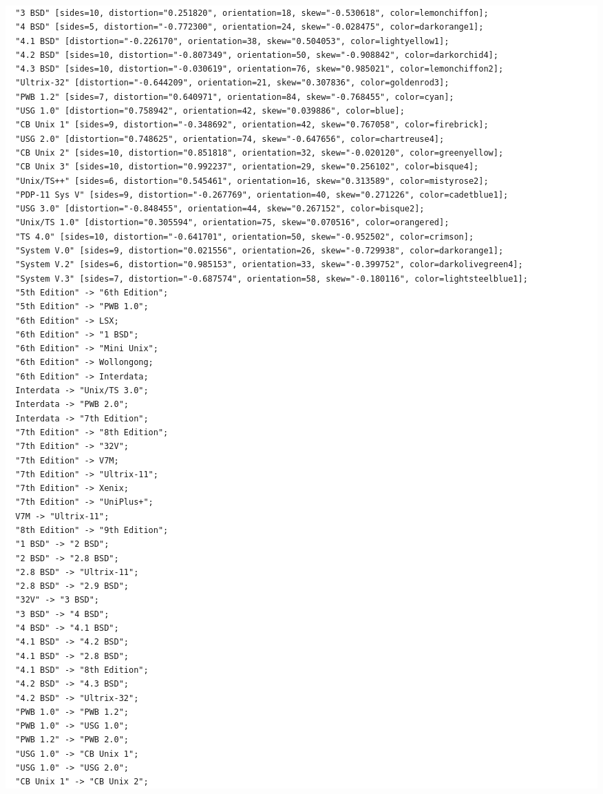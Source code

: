 ````text
  "3 BSD" [sides=10, distortion="0.251820", orientation=18, skew="-0.530618", color=lemonchiffon];
  "4 BSD" [sides=5, distortion="-0.772300", orientation=24, skew="-0.028475", color=darkorange1];
  "4.1 BSD" [distortion="-0.226170", orientation=38, skew="0.504053", color=lightyellow1];
  "4.2 BSD" [sides=10, distortion="-0.807349", orientation=50, skew="-0.908842", color=darkorchid4];
  "4.3 BSD" [sides=10, distortion="-0.030619", orientation=76, skew="0.985021", color=lemonchiffon2];
  "Ultrix-32" [distortion="-0.644209", orientation=21, skew="0.307836", color=goldenrod3];
  "PWB 1.2" [sides=7, distortion="0.640971", orientation=84, skew="-0.768455", color=cyan];
  "USG 1.0" [distortion="0.758942", orientation=42, skew="0.039886", color=blue];
  "CB Unix 1" [sides=9, distortion="-0.348692", orientation=42, skew="0.767058", color=firebrick];
  "USG 2.0" [distortion="0.748625", orientation=74, skew="-0.647656", color=chartreuse4];
  "CB Unix 2" [sides=10, distortion="0.851818", orientation=32, skew="-0.020120", color=greenyellow];
  "CB Unix 3" [sides=10, distortion="0.992237", orientation=29, skew="0.256102", color=bisque4];
  "Unix/TS++" [sides=6, distortion="0.545461", orientation=16, skew="0.313589", color=mistyrose2];
  "PDP-11 Sys V" [sides=9, distortion="-0.267769", orientation=40, skew="0.271226", color=cadetblue1];
  "USG 3.0" [distortion="-0.848455", orientation=44, skew="0.267152", color=bisque2];
  "Unix/TS 1.0" [distortion="0.305594", orientation=75, skew="0.070516", color=orangered];
  "TS 4.0" [sides=10, distortion="-0.641701", orientation=50, skew="-0.952502", color=crimson];
  "System V.0" [sides=9, distortion="0.021556", orientation=26, skew="-0.729938", color=darkorange1];
  "System V.2" [sides=6, distortion="0.985153", orientation=33, skew="-0.399752", color=darkolivegreen4];
  "System V.3" [sides=7, distortion="-0.687574", orientation=58, skew="-0.180116", color=lightsteelblue1];
  "5th Edition" -> "6th Edition";
  "5th Edition" -> "PWB 1.0";
  "6th Edition" -> LSX;
  "6th Edition" -> "1 BSD";
  "6th Edition" -> "Mini Unix";
  "6th Edition" -> Wollongong;
  "6th Edition" -> Interdata;
  Interdata -> "Unix/TS 3.0";
  Interdata -> "PWB 2.0";
  Interdata -> "7th Edition";
  "7th Edition" -> "8th Edition";
  "7th Edition" -> "32V";
  "7th Edition" -> V7M;
  "7th Edition" -> "Ultrix-11";
  "7th Edition" -> Xenix;
  "7th Edition" -> "UniPlus+";
  V7M -> "Ultrix-11";
  "8th Edition" -> "9th Edition";
  "1 BSD" -> "2 BSD";
  "2 BSD" -> "2.8 BSD";
  "2.8 BSD" -> "Ultrix-11";
  "2.8 BSD" -> "2.9 BSD";
  "32V" -> "3 BSD";
  "3 BSD" -> "4 BSD";
  "4 BSD" -> "4.1 BSD";
  "4.1 BSD" -> "4.2 BSD";
  "4.1 BSD" -> "2.8 BSD";
  "4.1 BSD" -> "8th Edition";
  "4.2 BSD" -> "4.3 BSD";
  "4.2 BSD" -> "Ultrix-32";
  "PWB 1.0" -> "PWB 1.2";
  "PWB 1.0" -> "USG 1.0";
  "PWB 1.2" -> "PWB 2.0";
  "USG 1.0" -> "CB Unix 1";
  "USG 1.0" -> "USG 2.0";
  "CB Unix 1" -> "CB Unix 2";
````

[^1]: https://www.veriphor.com/articles/diagrams/